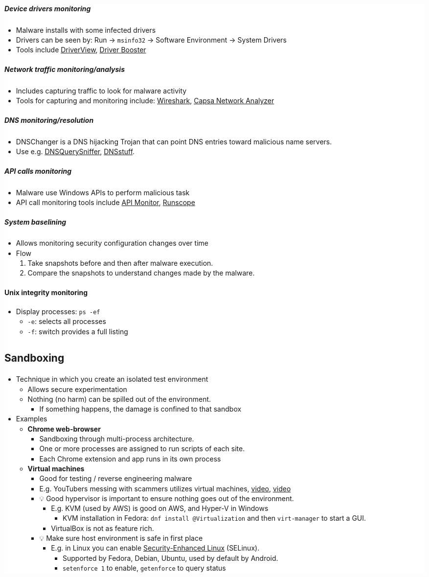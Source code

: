 ##### Device drivers monitoring

- Malware installs with some infected drivers
- Drivers can be seen by: Run -> `msinfo32` -> Software Environment -> System Drivers
- Tools include [DriverView](https://www.nirsoft.net/utils/driverview.html), [Driver Booster](https://www.iobit.com/en/driver-booster.php)

##### Network traffic monitoring/analysis

- Includes capturing traffic to look for malware activity
- Tools for capturing and monitoring include: [Wireshark](https://www.wireshark.org/), [Capsa Network Analyzer](https://www.colasoft.com/capsa/)

##### DNS monitoring/resolution

- DNSChanger is a DNS hijacking Trojan that can point DNS entries toward malicious name servers.
- Use e.g. [DNSQuerySniffer](https://www.nirsoft.net/utils/dns_query_sniffer.html), [DNSstuff](https://www.dnsstuff.com/).

##### API calls monitoring

- Malware use Windows APIs to perform malicious task
- API call monitoring tools include [API Monitor](http://www.rohitab.com/apimonitor), [Runscope](https://www.runscope.com/)

##### System baselining

- Allows monitoring security configuration changes over time
- Flow
  1. Take snapshots before and then after malware execution.
  2. Compare the snapshots to understand changes made by the malware.

#### Unix integrity monitoring

- Display processes: `ps -ef`
  - `-e`: selects all processes
  - `-f`: switch provides a full listing

## Sandboxing

- Technique in which you create an isolated test environment
  - Allows secure experimentation
  - Nothing (no harm) can be spilled out of the environment.
    - If something happens, the damage is confined to that sandbox
- Examples
  - **Chrome web-browser**
    - Sandboxing through multi-process architecture.
    - One or more processes are assigned to run scripts of each site.
    - Each Chrome extension and app runs in its own process
  - **Virtual machines**
    - Good for testing / reverse engineering malware
    - E.g. YouTubers messing with scammers utilizes virtual machines, [video](https://www.youtube.com/watch?v=BQ3FD26Bv8c), [video](https://www.youtube.com/watch?v=vgYeDMwteZo)
    - 💡 Good hypervisor is important to ensure nothing goes out of the environment.
      - E.g. KVM (used by AWS) is good on AWS, and Hyper-V in Windows
        - KVM installation in Fedora: `dnf install @Virtualization` and then `virt-manager` to start a GUI.
      - VirtualBox is not as feature rich.
    - 💡 Make sure host environment is safe in first place
      - E.g. in Linux you can enable [Security-Enhanced Linux](https://en.wikipedia.org/wiki/Security-Enhanced_Linux) (SELinux).
        - Supported by Fedora, Debian, Ubuntu, used by default by Android.
        - `setenforce 1` to enable, `getenforce` to query status
